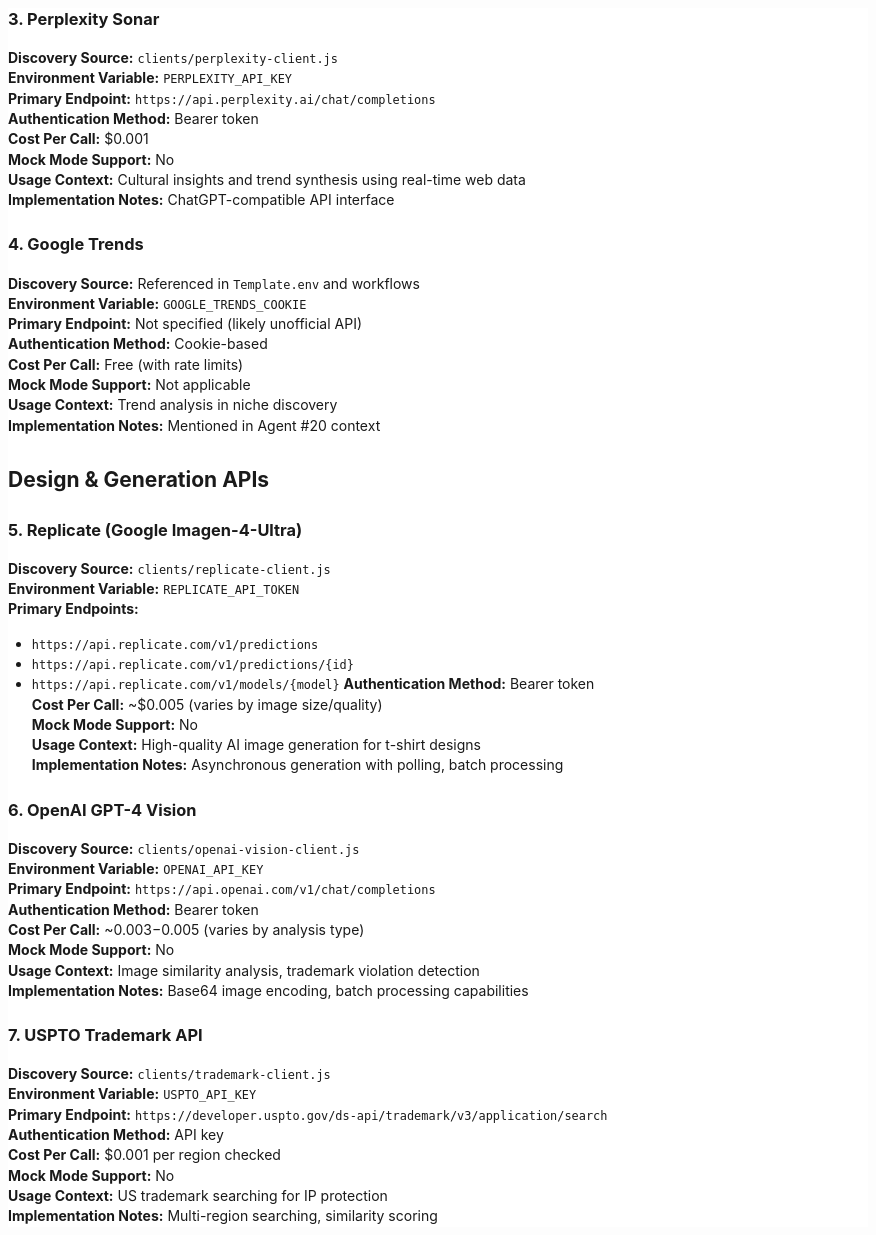 ### 3. Perplexity Sonar
**Discovery Source:** `clients/perplexity-client.js`  
**Environment Variable:** `PERPLEXITY_API_KEY`  
**Primary Endpoint:** `https://api.perplexity.ai/chat/completions`  
**Authentication Method:** Bearer token  
**Cost Per Call:** $0.001  
**Mock Mode Support:** No  
**Usage Context:** Cultural insights and trend synthesis using real-time web data  
**Implementation Notes:** ChatGPT-compatible API interface

### 4. Google Trends
**Discovery Source:** Referenced in `Template.env` and workflows  
**Environment Variable:** `GOOGLE_TRENDS_COOKIE`  
**Primary Endpoint:** Not specified (likely unofficial API)  
**Authentication Method:** Cookie-based  
**Cost Per Call:** Free (with rate limits)  
**Mock Mode Support:** Not applicable  
**Usage Context:** Trend analysis in niche discovery  
**Implementation Notes:** Mentioned in Agent #20 context

## Design & Generation APIs

### 5. Replicate (Google Imagen-4-Ultra)
**Discovery Source:** `clients/replicate-client.js`  
**Environment Variable:** `REPLICATE_API_TOKEN`  
**Primary Endpoints:**
- `https://api.replicate.com/v1/predictions`
- `https://api.replicate.com/v1/predictions/{id}`
- `https://api.replicate.com/v1/models/{model}`
**Authentication Method:** Bearer token  
**Cost Per Call:** ~$0.005 (varies by image size/quality)  
**Mock Mode Support:** No  
**Usage Context:** High-quality AI image generation for t-shirt designs  
**Implementation Notes:** Asynchronous generation with polling, batch processing

### 6. OpenAI GPT-4 Vision
**Discovery Source:** `clients/openai-vision-client.js`  
**Environment Variable:** `OPENAI_API_KEY`  
**Primary Endpoint:** `https://api.openai.com/v1/chat/completions`  
**Authentication Method:** Bearer token  
**Cost Per Call:** ~$0.003-$0.005 (varies by analysis type)  
**Mock Mode Support:** No  
**Usage Context:** Image similarity analysis, trademark violation detection  
**Implementation Notes:** Base64 image encoding, batch processing capabilities

### 7. USPTO Trademark API
**Discovery Source:** `clients/trademark-client.js`  
**Environment Variable:** `USPTO_API_KEY`  
**Primary Endpoint:** `https://developer.uspto.gov/ds-api/trademark/v3/application/search`  
**Authentication Method:** API key  
**Cost Per Call:** $0.001 per region checked  
**Mock Mode Support:** No  
**Usage Context:** US trademark searching for IP protection  
**Implementation Notes:** Multi-region searching, similarity scoring
